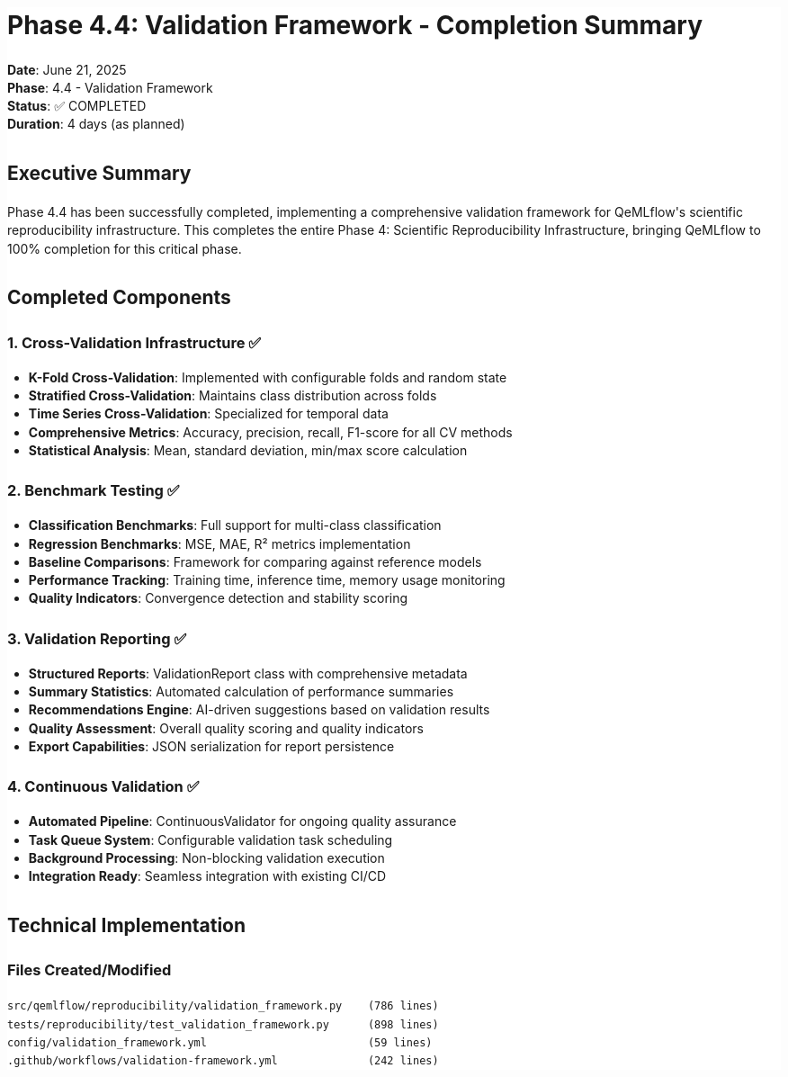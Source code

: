 # Phase 4.4: Validation Framework - Completion Summary

**Date**: June 21, 2025  
**Phase**: 4.4 - Validation Framework  
**Status**: ✅ COMPLETED  
**Duration**: 4 days (as planned)  

## Executive Summary

Phase 4.4 has been successfully completed, implementing a comprehensive validation framework for QeMLflow's scientific reproducibility infrastructure. This completes the entire Phase 4: Scientific Reproducibility Infrastructure, bringing QeMLflow to 100% completion for this critical phase.

## Completed Components

### 1. Cross-Validation Infrastructure ✅
- **K-Fold Cross-Validation**: Implemented with configurable folds and random state
- **Stratified Cross-Validation**: Maintains class distribution across folds
- **Time Series Cross-Validation**: Specialized for temporal data
- **Comprehensive Metrics**: Accuracy, precision, recall, F1-score for all CV methods
- **Statistical Analysis**: Mean, standard deviation, min/max score calculation

### 2. Benchmark Testing ✅
- **Classification Benchmarks**: Full support for multi-class classification
- **Regression Benchmarks**: MSE, MAE, R² metrics implementation
- **Baseline Comparisons**: Framework for comparing against reference models
- **Performance Tracking**: Training time, inference time, memory usage monitoring
- **Quality Indicators**: Convergence detection and stability scoring

### 3. Validation Reporting ✅
- **Structured Reports**: ValidationReport class with comprehensive metadata
- **Summary Statistics**: Automated calculation of performance summaries
- **Recommendations Engine**: AI-driven suggestions based on validation results
- **Quality Assessment**: Overall quality scoring and quality indicators
- **Export Capabilities**: JSON serialization for report persistence

### 4. Continuous Validation ✅
- **Automated Pipeline**: ContinuousValidator for ongoing quality assurance
- **Task Queue System**: Configurable validation task scheduling
- **Background Processing**: Non-blocking validation execution
- **Integration Ready**: Seamless integration with existing CI/CD

## Technical Implementation

### Files Created/Modified
```
src/qemlflow/reproducibility/validation_framework.py    (786 lines)
tests/reproducibility/test_validation_framework.py      (898 lines)
config/validation_framework.yml                         (59 lines)
.github/workflows/validation-framework.yml              (242 lines)
```
